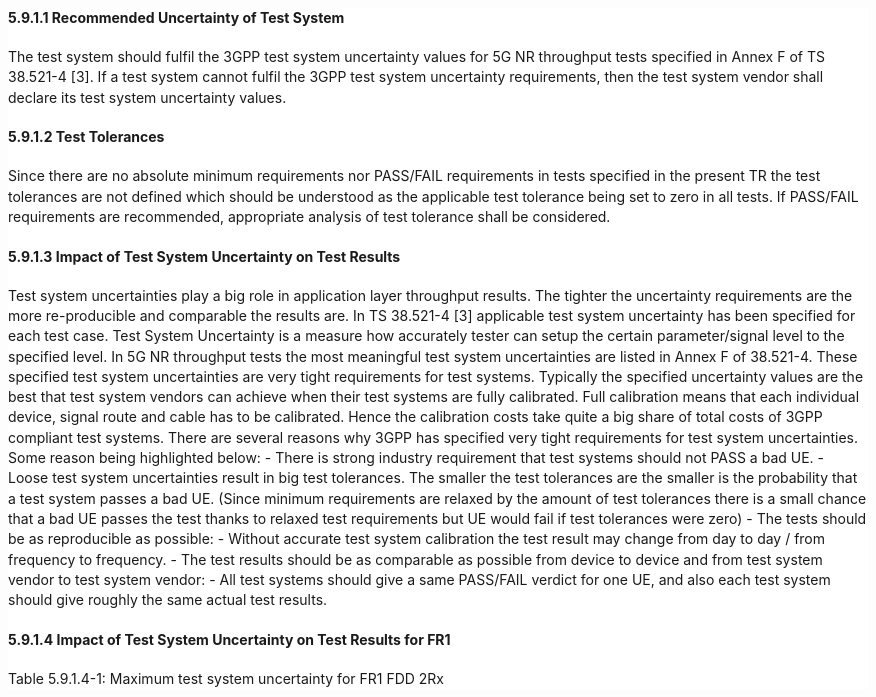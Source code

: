 #### 5.9.1.1 Recommended Uncertainty of Test System
The test system should fulfil the 3GPP test system uncertainty values for 5G
NR throughput tests specified in Annex F of TS 38.521-4 [3]. If a test system
cannot fulfil the 3GPP test system uncertainty requirements, then the test
system vendor shall declare its test system uncertainty values.
#### 5.9.1.2 Test Tolerances
Since there are no absolute minimum requirements nor PASS/FAIL requirements in
tests specified in the present TR the test tolerances are not defined which
should be understood as the applicable test tolerance being set to zero in all
tests. If PASS/FAIL requirements are recommended, appropriate analysis of test
tolerance shall be considered.
#### 5.9.1.3 Impact of Test System Uncertainty on Test Results
Test system uncertainties play a big role in application layer throughput
results. The tighter the uncertainty requirements are the more re-producible
and comparable the results are.
In TS 38.521-4 [3] applicable test system uncertainty has been specified for
each test case. Test System Uncertainty is a measure how accurately tester can
setup the certain parameter/signal level to the specified level. In 5G NR
throughput tests the most meaningful test system uncertainties are listed in
Annex F of 38.521-4.
These specified test system uncertainties are very tight requirements for test
systems. Typically the specified uncertainty values are the best that test
system vendors can achieve when their test systems are fully calibrated. Full
calibration means that each individual device, signal route and cable has to
be calibrated. Hence the calibration costs take quite a big share of total
costs of 3GPP compliant test systems.
There are several reasons why 3GPP has specified very tight requirements for
test system uncertainties. Some reason being highlighted below:
\- There is strong industry requirement that test systems should not PASS a
bad UE.
\- Loose test system uncertainties result in big test tolerances. The smaller
the test tolerances are the smaller is the probability that a test system
passes a bad UE. (Since minimum requirements are relaxed by the amount of test
tolerances there is a small chance that a bad UE passes the test thanks to
relaxed test requirements but UE would fail if test tolerances were zero)
\- The tests should be as reproducible as possible:
\- Without accurate test system calibration the test result may change from
day to day / from frequency to frequency.
\- The test results should be as comparable as possible from device to device
and from test system vendor to test system vendor:
\- All test systems should give a same PASS/FAIL verdict for one UE, and also
each test system should give roughly the same actual test results.
#### 5.9.1.4 Impact of Test System Uncertainty on Test Results for FR1
Table 5.9.1.4-1: Maximum test system uncertainty for FR1 FDD 2Rx